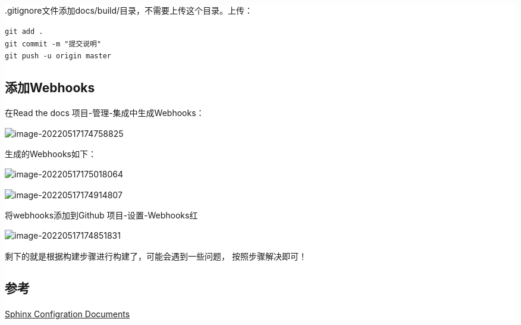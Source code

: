 .gitignore文件添加docs/build/目录，不需要上传这个目录。上传：

```
git add .
git commit -m "提交说明"
git push -u origin master
```

## 添加Webhooks

在Read the docs 项目-管理-集成中生成Webhooks：

![image-20220517174758825](https://tva1.sinaimg.cn/large/e6c9d24egy1h2bjp2tsv3j21b60u0n1z.jpg)

生成的Webhooks如下：

![image-20220517175018064](https://tva1.sinaimg.cn/large/e6c9d24egy1h2bjrh9n51j21dy0i4djn.jpg)

![image-20220517174914807](https://tva1.sinaimg.cn/large/e6c9d24egy1h2bjqdti3tj21vg0ke78z.jpg)

将webhooks添加到Github 项目-设置-Webhooks红

![image-20220517174851831](https://tva1.sinaimg.cn/large/e6c9d24egy1h2bjpzeoeaj21dd0u042d.jpg)

剩下的就是根据构建步骤进行构建了，可能会遇到一些问题， 按照步骤解决即可！

## 参考

[Sphinx Configration Documents](https://www.sphinx-doc.org/zh_CN/master/usage/configuration.html)